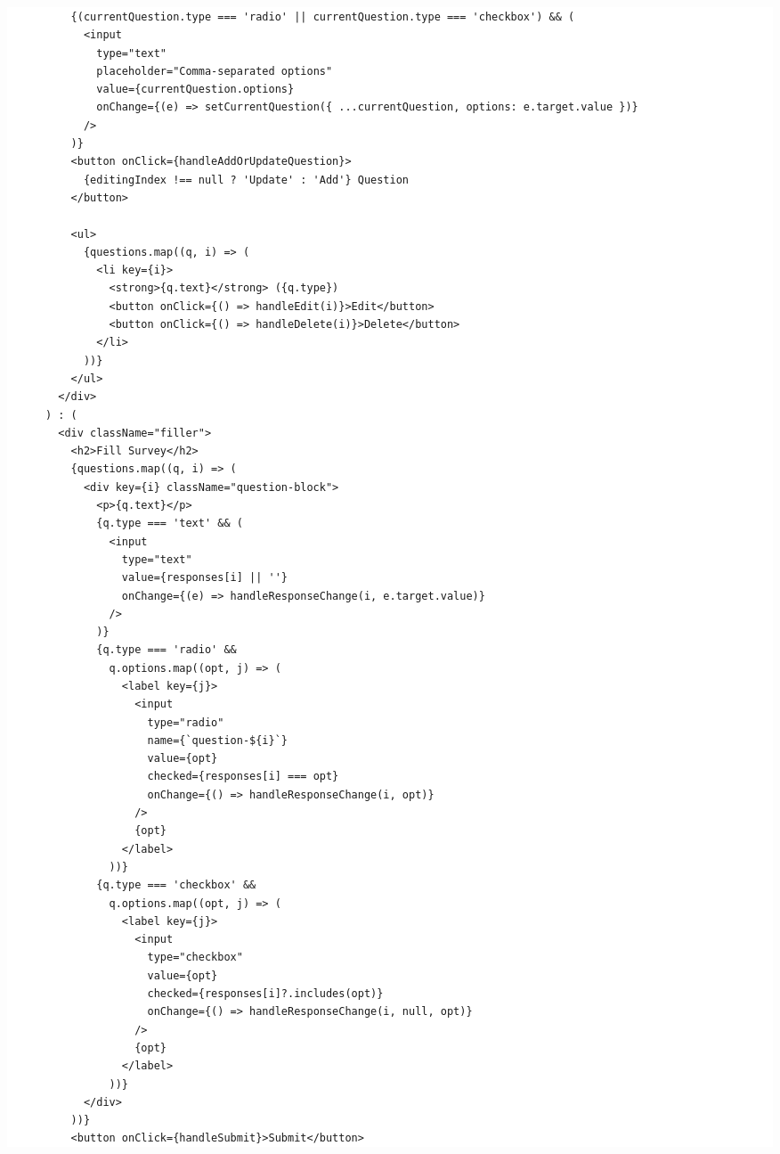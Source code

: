 ```
          {(currentQuestion.type === 'radio' || currentQuestion.type === 'checkbox') && (
            <input
              type="text"
              placeholder="Comma-separated options"
              value={currentQuestion.options}
              onChange={(e) => setCurrentQuestion({ ...currentQuestion, options: e.target.value })}
            />
          )}
          <button onClick={handleAddOrUpdateQuestion}>
            {editingIndex !== null ? 'Update' : 'Add'} Question
          </button>

          <ul>
            {questions.map((q, i) => (
              <li key={i}>
                <strong>{q.text}</strong> ({q.type})
                <button onClick={() => handleEdit(i)}>Edit</button>
                <button onClick={() => handleDelete(i)}>Delete</button>
              </li>
            ))}
          </ul>
        </div>
      ) : (
        <div className="filler">
          <h2>Fill Survey</h2>
          {questions.map((q, i) => (
            <div key={i} className="question-block">
              <p>{q.text}</p>
              {q.type === 'text' && (
                <input
                  type="text"
                  value={responses[i] || ''}
                  onChange={(e) => handleResponseChange(i, e.target.value)}
                />
              )}
              {q.type === 'radio' &&
                q.options.map((opt, j) => (
                  <label key={j}>
                    <input
                      type="radio"
                      name={`question-${i}`}
                      value={opt}
                      checked={responses[i] === opt}
                      onChange={() => handleResponseChange(i, opt)}
                    />
                    {opt}
                  </label>
                ))}
              {q.type === 'checkbox' &&
                q.options.map((opt, j) => (
                  <label key={j}>
                    <input
                      type="checkbox"
                      value={opt}
                      checked={responses[i]?.includes(opt)}
                      onChange={() => handleResponseChange(i, null, opt)}
                    />
                    {opt}
                  </label>
                ))}
            </div>
          ))}
          <button onClick={handleSubmit}>Submit</button>
```
